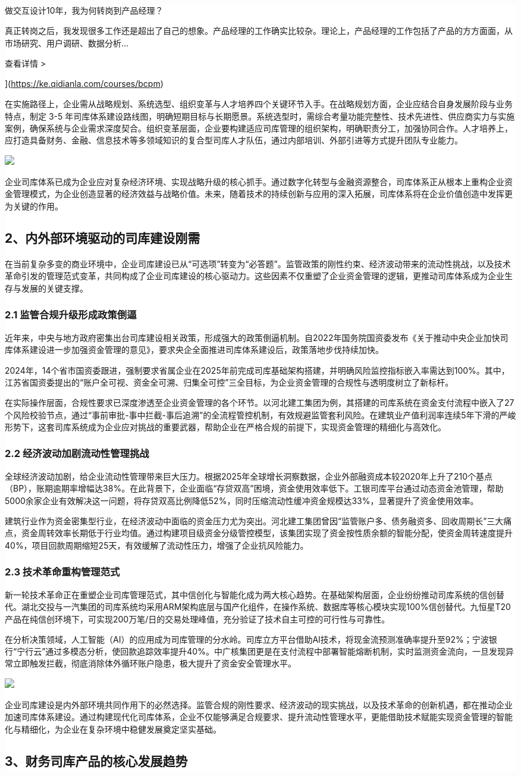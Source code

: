 做交互设计10年，我为何转岗到产品经理？

真正转岗之后，我发现很多工作还是超出了自己的想象。产品经理的工作确实比较杂。理论上，产品经理的工作包括了产品的方方面面，从市场研究、用户调研、数据分析...

查看详情 >

](https://ke.qidianla.com/courses/bcpm)

在实施路径上，企业需从战略规划、系统选型、组织变革与人才培养四个关键环节入手。在战略规划方面，企业应结合自身发展阶段与业务特点，制定 3-5 年司库体系建设路线图，明确短期目标与长期愿景。系统选型时，需综合考量功能完整性、技术先进性、供应商实力与实施案例，确保系统与企业需求深度契合。组织变革层面，企业要构建适应司库管理的组织架构，明确职责分工，加强协同合作。人才培养上，应打造具备财务、金融、信息技术等多领域知识的复合型司库人才队伍，通过内部培训、外部引进等方式提升团队专业能力。

![](https://image.woshipm.com/wp-files/2025/06/PaYjJvLvsFP3zEMhLbqg.png)

企业司库体系已成为企业应对复杂经济环境、实现战略升级的核心抓手。通过数字化转型与金融资源整合，司库体系正从根本上重构企业资金管理模式，为企业创造显著的经济效益与战略价值。未来，随着技术的持续创新与应用的深入拓展，司库体系将在企业价值创造中发挥更为关键的作用。

## 2、内外部环境驱动的司库建设刚需

在当前复杂多变的商业环境中，企业司库建设已从“可选项”转变为“必答题”。监管政策的刚性约束、经济波动带来的流动性挑战，以及技术革命引发的管理范式变革，共同构成了企业司库建设的核心驱动力。这些因素不仅重塑了企业资金管理的逻辑，更推动司库体系成为企业生存与发展的关键支撑。

### 2.1 监管合规升级形成政策倒逼

近年来，中央与地方政府密集出台司库建设相关政策，形成强大的政策倒逼机制。自2022年国务院国资委发布《关于推动中央企业加快司库体系建设进一步加强资金管理的意见》，要求央企全面推进司库体系建设后，政策落地步伐持续加快。

2024年，14个省市国资委跟进，强制要求省属企业在2025年前完成司库基础架构搭建，并明确风险监控指标嵌入率需达到100%。其中，江苏省国资委提出的“账户全可视、资金全可溯、归集全可控”三全目标，为企业资金管理的合规性与透明度树立了新标杆。

在实际操作层面，合规性要求已深度渗透至企业资金管理的各个环节。以河北建工集团为例，其搭建的司库系统在资金支付流程中嵌入了27个风险校验节点，通过“事前审批-事中拦截-事后追溯”的全流程管控机制，有效规避监管套利风险。在建筑业产值利润率连续5年下滑的严峻形势下，这套司库系统成为企业应对挑战的重要武器，帮助企业在严格合规的前提下，实现资金管理的精细化与高效化。

### 2.2 经济波动加剧流动性管理挑战

全球经济波动加剧，给企业流动性管理带来巨大压力。根据2025年全球增长洞察数据，企业外部融资成本较2020年上升了210个基点（BP），账期逾期率增幅达38%。在此背景下，企业面临“存贷双高”困境，资金使用效率低下。工银司库平台通过动态资金池管理，帮助5000余家企业有效解决这一问题，将存贷双高比例降低52%，同时压缩流动性缓冲资金规模达33%，显著提升了资金使用效率。

建筑行业作为资金密集型行业，在经济波动中面临的资金压力尤为突出。河北建工集团曾因“监管账户多、债务融资多、回收周期长”三大痛点，资金周转效率长期低于行业均值。通过构建项目级资金分级管控模型，该集团实现了资金按性质余额的智能分配，使资金周转速度提升40%，项目回款周期缩短25天，有效缓解了流动性压力，增强了企业抗风险能力。

### 2.3 技术革命重构管理范式

新一轮技术革命正在重塑企业司库管理范式，其中信创化与智能化成为两大核心趋势。在基础架构层面，企业纷纷推动司库系统的信创替代。湖北交投与一汽集团的司库系统均采用ARM架构底层与国产化组件，在操作系统、数据库等核心模块实现100%信创替代。九恒星T20产品在纯信创环境下，可实现200万笔/日的交易处理峰值，充分验证了技术自主可控的可行性与可靠性。

在分析决策领域，人工智能（AI）的应用成为司库管理的分水岭。司库立方平台借助AI技术，将现金流预测准确率提升至92%；宁波银行“宁行云”通过多模态分析，使回款追踪效率提升40%。中广核集团更是在支付流程中部署智能熔断机制，实时监测资金流向，一旦发现异常立即触发拦截，彻底消除体外循环账户隐患，极大提升了资金安全管理水平。

![](https://image.woshipm.com/wp-files/2025/06/i2zS7SHGsYluNNtaTxdT.png)

企业司库建设是内外部环境共同作用下的必然选择。监管合规的刚性要求、经济波动的现实挑战，以及技术革命的创新机遇，都在推动企业加速司库体系建设。通过构建现代化司库体系，企业不仅能够满足合规要求、提升流动性管理水平，更能借助技术赋能实现资金管理的智能化与精细化，为企业在复杂环境中稳健发展奠定坚实基础。

## 3、财务司库产品的核心发展趋势
